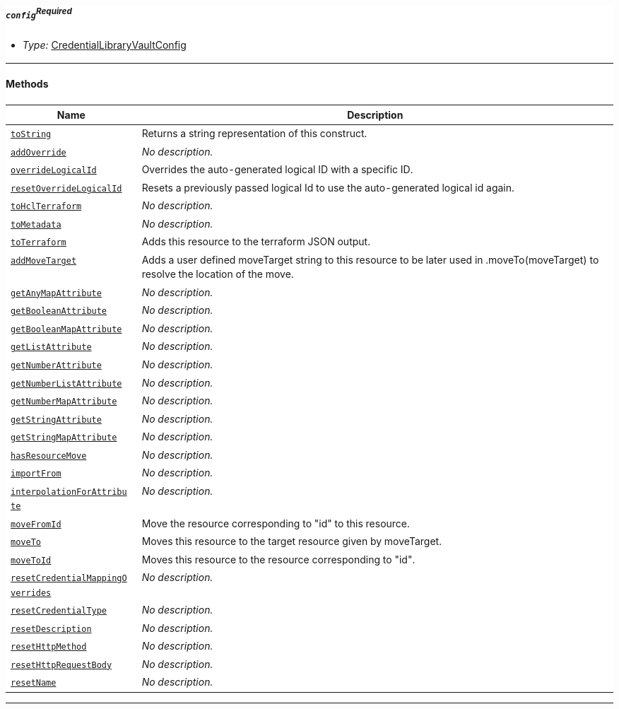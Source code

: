 
##### `config`<sup>Required</sup> <a name="config" id="@cdktf/provider-boundary.credentialLibraryVault.CredentialLibraryVault.Initializer.parameter.config"></a>

- *Type:* <a href="#@cdktf/provider-boundary.credentialLibraryVault.CredentialLibraryVaultConfig">CredentialLibraryVaultConfig</a>

---

#### Methods <a name="Methods" id="Methods"></a>

| **Name** | **Description** |
| --- | --- |
| <code><a href="#@cdktf/provider-boundary.credentialLibraryVault.CredentialLibraryVault.toString">toString</a></code> | Returns a string representation of this construct. |
| <code><a href="#@cdktf/provider-boundary.credentialLibraryVault.CredentialLibraryVault.addOverride">addOverride</a></code> | *No description.* |
| <code><a href="#@cdktf/provider-boundary.credentialLibraryVault.CredentialLibraryVault.overrideLogicalId">overrideLogicalId</a></code> | Overrides the auto-generated logical ID with a specific ID. |
| <code><a href="#@cdktf/provider-boundary.credentialLibraryVault.CredentialLibraryVault.resetOverrideLogicalId">resetOverrideLogicalId</a></code> | Resets a previously passed logical Id to use the auto-generated logical id again. |
| <code><a href="#@cdktf/provider-boundary.credentialLibraryVault.CredentialLibraryVault.toHclTerraform">toHclTerraform</a></code> | *No description.* |
| <code><a href="#@cdktf/provider-boundary.credentialLibraryVault.CredentialLibraryVault.toMetadata">toMetadata</a></code> | *No description.* |
| <code><a href="#@cdktf/provider-boundary.credentialLibraryVault.CredentialLibraryVault.toTerraform">toTerraform</a></code> | Adds this resource to the terraform JSON output. |
| <code><a href="#@cdktf/provider-boundary.credentialLibraryVault.CredentialLibraryVault.addMoveTarget">addMoveTarget</a></code> | Adds a user defined moveTarget string to this resource to be later used in .moveTo(moveTarget) to resolve the location of the move. |
| <code><a href="#@cdktf/provider-boundary.credentialLibraryVault.CredentialLibraryVault.getAnyMapAttribute">getAnyMapAttribute</a></code> | *No description.* |
| <code><a href="#@cdktf/provider-boundary.credentialLibraryVault.CredentialLibraryVault.getBooleanAttribute">getBooleanAttribute</a></code> | *No description.* |
| <code><a href="#@cdktf/provider-boundary.credentialLibraryVault.CredentialLibraryVault.getBooleanMapAttribute">getBooleanMapAttribute</a></code> | *No description.* |
| <code><a href="#@cdktf/provider-boundary.credentialLibraryVault.CredentialLibraryVault.getListAttribute">getListAttribute</a></code> | *No description.* |
| <code><a href="#@cdktf/provider-boundary.credentialLibraryVault.CredentialLibraryVault.getNumberAttribute">getNumberAttribute</a></code> | *No description.* |
| <code><a href="#@cdktf/provider-boundary.credentialLibraryVault.CredentialLibraryVault.getNumberListAttribute">getNumberListAttribute</a></code> | *No description.* |
| <code><a href="#@cdktf/provider-boundary.credentialLibraryVault.CredentialLibraryVault.getNumberMapAttribute">getNumberMapAttribute</a></code> | *No description.* |
| <code><a href="#@cdktf/provider-boundary.credentialLibraryVault.CredentialLibraryVault.getStringAttribute">getStringAttribute</a></code> | *No description.* |
| <code><a href="#@cdktf/provider-boundary.credentialLibraryVault.CredentialLibraryVault.getStringMapAttribute">getStringMapAttribute</a></code> | *No description.* |
| <code><a href="#@cdktf/provider-boundary.credentialLibraryVault.CredentialLibraryVault.hasResourceMove">hasResourceMove</a></code> | *No description.* |
| <code><a href="#@cdktf/provider-boundary.credentialLibraryVault.CredentialLibraryVault.importFrom">importFrom</a></code> | *No description.* |
| <code><a href="#@cdktf/provider-boundary.credentialLibraryVault.CredentialLibraryVault.interpolationForAttribute">interpolationForAttribute</a></code> | *No description.* |
| <code><a href="#@cdktf/provider-boundary.credentialLibraryVault.CredentialLibraryVault.moveFromId">moveFromId</a></code> | Move the resource corresponding to "id" to this resource. |
| <code><a href="#@cdktf/provider-boundary.credentialLibraryVault.CredentialLibraryVault.moveTo">moveTo</a></code> | Moves this resource to the target resource given by moveTarget. |
| <code><a href="#@cdktf/provider-boundary.credentialLibraryVault.CredentialLibraryVault.moveToId">moveToId</a></code> | Moves this resource to the resource corresponding to "id". |
| <code><a href="#@cdktf/provider-boundary.credentialLibraryVault.CredentialLibraryVault.resetCredentialMappingOverrides">resetCredentialMappingOverrides</a></code> | *No description.* |
| <code><a href="#@cdktf/provider-boundary.credentialLibraryVault.CredentialLibraryVault.resetCredentialType">resetCredentialType</a></code> | *No description.* |
| <code><a href="#@cdktf/provider-boundary.credentialLibraryVault.CredentialLibraryVault.resetDescription">resetDescription</a></code> | *No description.* |
| <code><a href="#@cdktf/provider-boundary.credentialLibraryVault.CredentialLibraryVault.resetHttpMethod">resetHttpMethod</a></code> | *No description.* |
| <code><a href="#@cdktf/provider-boundary.credentialLibraryVault.CredentialLibraryVault.resetHttpRequestBody">resetHttpRequestBody</a></code> | *No description.* |
| <code><a href="#@cdktf/provider-boundary.credentialLibraryVault.CredentialLibraryVault.resetName">resetName</a></code> | *No description.* |

---